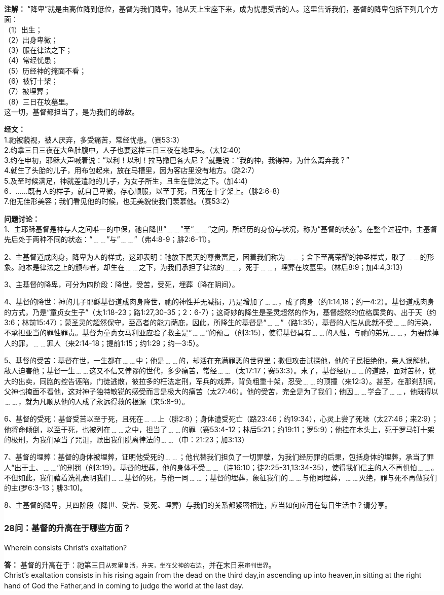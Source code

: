 **注解：** “降卑”就是由高位降到低位，基督为我们降卑。祂从天上宝座下来，成为忧患受苦的人。这里告诉我们，基督的降卑包括下列几个方面：  
（1）出生；  
（2）出身卑微；  
（3）服在律法之下；  
（4）常经忧患；  
（5）历经神的掩面不看；  
（6）被钉十架；  
（7）被埋葬；  
（8）三日在坟墓里。  
这一切，基督都担当了，是为我们的缘故。  

**经文：**  
1.祂被藐视，被人厌弃，多受痛苦，常经忧患。（赛53:3）  
2.约拿三日三夜在大鱼肚腹中，人子也要这样三日三夜在地里头。（太12:40）  
3.约在申初，耶稣大声喊着说：“以利！以利！拉马撒巴各大尼？”就是说：“我的神，我得神，为什么离弃我？”  
4.就生了头胎的儿子，用布包起来，放在马槽里，因为客店里没有地方。（路2:7）  
5.及至时候满足，神就差遣祂的儿子，为女子所生，且生在律法之下。（加4:4）  
6．……既有人的样子，就自己卑微，存心顺服，以至于死，且死在十字架上。（腓2:6-8）  
7.他无佳形美容；我们看见他的时候，也无美貌使我们羡慕他。（赛53:2）  

**问题讨论：**  
1、主耶稣基督是神与人之间唯一的中保，祂自降世“﹍﹍”至“﹍﹍”之间，所经历的身份与状况，称为“基督的状态”。在整个过程中，主基督先后处于两种不同的状态：“﹍﹍”与“﹍﹍”（弗4:8-9；腓2:6-11）。  

2、主基督道成肉身，降卑为人的样式，这即表明：祂放下属天的尊贵富足，因着我们称为﹍﹍；舍下至高荣耀的神圣样式，取了﹍﹍的形象。祂本是律法之上的颁布者，却生在﹍﹍之下，为我们承担了律法的﹍﹍，死于﹍﹍，埋葬在坟墓里。（林后8:9；加4:4,3:13）  

3、主基督的降卑，可分为四阶段：降世，受苦，受死，埋葬（降在阴间）。  

4、基督的降世：神的儿子耶稣基督道成肉身降世，祂的神性并无减损，乃是增加了﹍﹍，成了肉身（约1:14,18；约一4:2）。基督道成肉身的方式，乃是“童贞女生子”（太1:18-23；路1:27,30-35；2：6-7）；这奇妙的降生是圣灵超然的作为，基督超然的位格属灵的、出于天（约3:6；林前15:47）；蒙圣灵的超然保守，至高者的能力荫庇，因此，所降生的基督是“﹍﹍”（路1:35），基督的人性从此就不受﹍﹍的污染，不承担亚当的罪性罪责。基督为童贞女马利亚应验了救主是“﹍﹍”的预言（创3:15），使得基督具有﹍﹍的人性，与祂的弟兄﹍﹍，为要除掉人的罪，﹍﹍罪人（来2:14-18；提前1:15；约1:29；约一3:5）。  

5、基督的受苦：基督在世，一生都在﹍﹍中；他是﹍﹍的，却活在充满罪恶的世界里；撒但攻击试探他，他的子民拒绝他，亲人误解他，敌人迫害他；基督一生﹍﹍这又不信又悖谬的世代，多少痛苦，常经﹍﹍（太17:17；赛53:3）。末了，基督经历﹍﹍的道路，面对苦杯，犹大的出卖，同胞的控告诬陷，门徒逃散，彼拉多的枉法定刑，军兵的戏弄，背负粗重十架，忍受﹍﹍的顶撞（来12:3）。甚至，在那刹那间，父神也掩面不看他，这对神子独特敏锐的感受而言是极大的痛苦（太27:46）。他的受苦，完全是为了我们；他因﹍﹍学会了﹍﹍，他既得以﹍﹍，就为凡顺从他的人成了永远得救的根源（来5:8-9）。  

6、基督的受死：基督受苦以至于死，且死在﹍﹍上（腓2:8）；身体遭受死亡（路23:46；约19:34），心灵上尝了死味（太27:46；来2:9）；他将命倾倒，以至于死，也被列在﹍﹍之中，担当了﹍﹍的罪（赛53:4-12；林后5:21；约19:11；罗5:9）；他挂在木头上，死于罗马钉十架的极刑，为我们承当了咒诅，赎出我们脱离律法的﹍﹍（申：21:23；加3:13）  

7、基督的埋葬：基督的身体被埋葬，证明他受死的﹍﹍；他代替我们担负了一切罪孽，为我们经历罪的后果，包括身体的埋葬，承当了罪人“出于土、﹍﹍”的刑罚（创3:19）。基督的埋葬，他的身体不受﹍﹍（诗16:10；徒2:25-31,13:34-35），使得我们信主的人不再惧怕﹍﹍。不但如此，我们藉着洗礼表明我们﹍﹍基督的死，与他一同﹍﹍；基督的埋葬，象征我们的﹍﹍与他同埋葬，﹍﹍灭绝，罪与死不再做我们的主(罗6:3-13；腓3:10)。  

8、主基督的降卑，其四阶段（降世、受苦、受死、埋葬）与我们的关系都紧密相连，应当如何应用在每日生活中？请分享。  


### 28问：基督的升高在于哪些方面？
Wherein consists Christ’s exaltation?  

**答：** 基督的升高在于：祂第三日`从死里复活，升天，坐在父神的右边`，并在末日来`审判世界`。  
Christ’s  exaltation consists in his rising again from the dead on the third day,in ascending up into heaven,in sitting at the right hand of God the Father,and  in coming to judge the world at the last day.  
